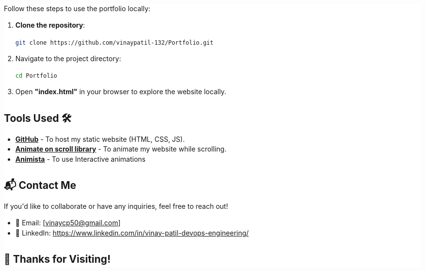 Follow these steps to use the portfolio locally:

1. **Clone the repository**:
   ```bash
   git clone https://github.com/vinaypatil-132/Portfolio.git
   ```
2. Navigate to the project directory:
    ```bash
   cd Portfolio
    ```
3. Open **"index.html"** in your browser to explore the website locally.



## Tools Used 🛠️
* [<b>GitHub</b>](https://github.com/) - To host my static website (HTML, CSS, JS).
* [<b>Animate on scroll library</b>](https://github.com/michalsnik/aos) - To animate my website while scrolling.
* [<b>Animista</b>](https://animista.net/) - To use Interactive animations



## 📬 Contact Me
If you'd like to collaborate or have any inquiries, feel free to reach out!

   - 📧 Email: [vinaycp50@gmail.com]
   - 💼 LinkedIn: https://www.linkedin.com/in/vinay-patil-devops-engineering/

## 🙏 Thanks for Visiting!
